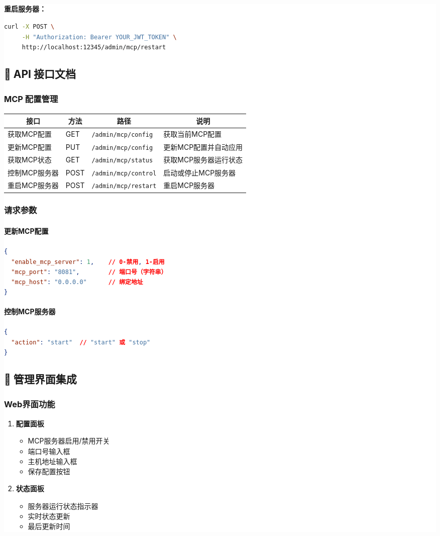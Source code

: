**重启服务器：**
```bash
curl -X POST \
     -H "Authorization: Bearer YOUR_JWT_TOKEN" \
     http://localhost:12345/admin/mcp/restart
```

## 📝 API 接口文档

### MCP 配置管理

| 接口 | 方法 | 路径 | 说明 |
|------|------|------|------|
| 获取MCP配置 | GET | `/admin/mcp/config` | 获取当前MCP配置 |
| 更新MCP配置 | PUT | `/admin/mcp/config` | 更新MCP配置并自动应用 |
| 获取MCP状态 | GET | `/admin/mcp/status` | 获取MCP服务器运行状态 |
| 控制MCP服务器 | POST | `/admin/mcp/control` | 启动或停止MCP服务器 |
| 重启MCP服务器 | POST | `/admin/mcp/restart` | 重启MCP服务器 |

### 请求参数

#### 更新MCP配置
```json
{
  "enable_mcp_server": 1,    // 0-禁用, 1-启用
  "mcp_port": "8081",        // 端口号（字符串）
  "mcp_host": "0.0.0.0"      // 绑定地址
}
```

#### 控制MCP服务器
```json
{
  "action": "start"  // "start" 或 "stop"
}
```

## 🔧 管理界面集成

### Web界面功能

1. **配置面板**
   - MCP服务器启用/禁用开关
   - 端口号输入框
   - 主机地址输入框
   - 保存配置按钮

2. **状态面板**
   - 服务器运行状态指示器
   - 实时状态更新
   - 最后更新时间
